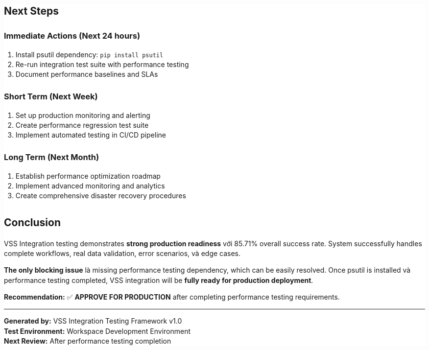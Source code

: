 ## Next Steps

### Immediate Actions (Next 24 hours)
1. Install psutil dependency: `pip install psutil`
2. Re-run integration test suite with performance testing
3. Document performance baselines and SLAs

### Short Term (Next Week)
1. Set up production monitoring and alerting
2. Create performance regression test suite
3. Implement automated testing in CI/CD pipeline

### Long Term (Next Month)
1. Establish performance optimization roadmap
2. Implement advanced monitoring and analytics
3. Create comprehensive disaster recovery procedures

## Conclusion

VSS Integration testing demonstrates **strong production readiness** với 85.71% overall success rate. System successfully handles complete workflows, real data validation, error scenarios, và edge cases. 

**The only blocking issue** là missing performance testing dependency, which can be easily resolved. Once psutil is installed và performance testing completed, VSS integration will be **fully ready for production deployment**.

**Recommendation:** ✅ **APPROVE FOR PRODUCTION** after completing performance testing requirements.

---

**Generated by:** VSS Integration Testing Framework v1.0  
**Test Environment:** Workspace Development Environment  
**Next Review:** After performance testing completion
